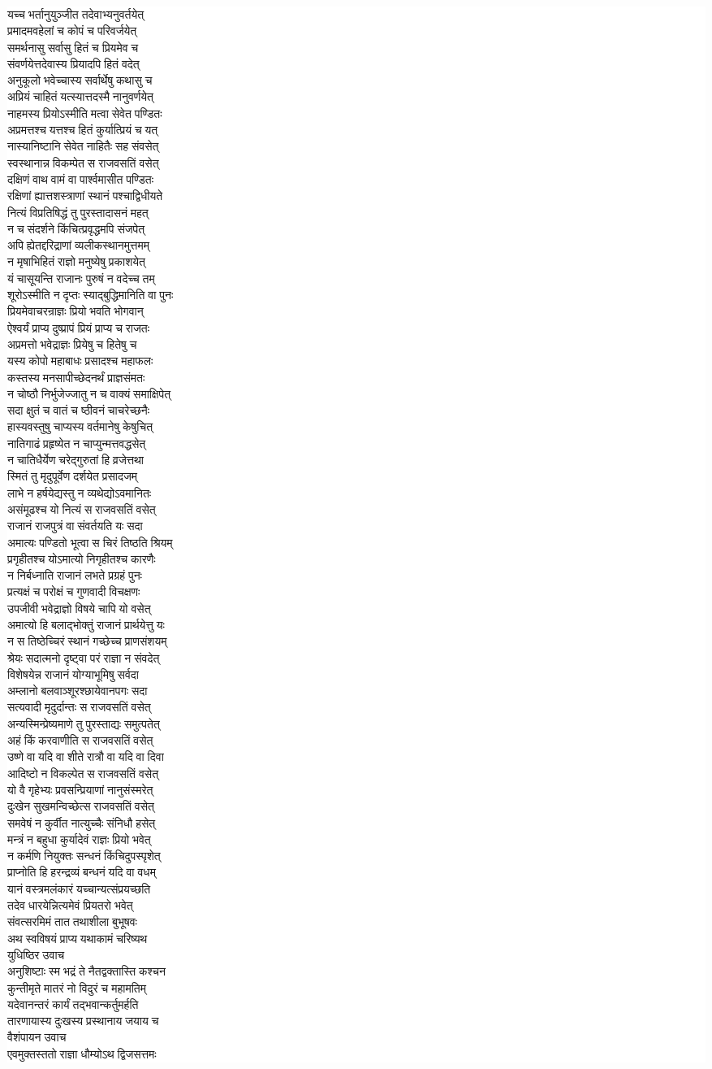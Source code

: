 यच्च भर्तानुयुञ्जीत तदेवाभ्यनुवर्तयेत्  
प्रमादमवहेलां च कोपं च परिवर्जयेत्  
समर्थनासु सर्वासु हितं च प्रियमेव च  
संवर्णयेत्तदेवास्य प्रियादपि हितं वदेत्  
अनुकूलो भवेच्चास्य सर्वार्थेषु कथासु च  
अप्रियं चाहितं यत्स्यात्तदस्मै नानुवर्णयेत्  
नाहमस्य प्रियोऽस्मीति मत्वा सेवेत पण्डितः  
अप्रमत्तश्च यत्तश्च हितं कुर्यात्प्रियं च यत्  
नास्यानिष्टानि सेवेत नाहितैः सह संवसेत्  
स्वस्थानान्न विकम्पेत स राजवसतिं वसेत्  
दक्षिणं वाथ वामं वा पार्श्वमासीत पण्डितः  
रक्षिणां ह्यात्तशस्त्राणां स्थानं पश्चाद्विधीयते  
नित्यं विप्रतिषिद्धं तु पुरस्तादासनं महत्  
न च संदर्शने किंचित्प्रवृद्धमपि संजपेत्  
अपि ह्येतद्दरिद्राणां व्यलीकस्थानमुत्तमम्  
न मृषाभिहितं राज्ञो मनुष्येषु प्रकाशयेत्  
यं चासूयन्ति राजानः पुरुषं न वदेच्च तम्  
शूरोऽस्मीति न दृप्तः स्याद्बुद्धिमानिति वा पुनः  
प्रियमेवाचरन्राज्ञः प्रियो भवति भोगवान्  
ऐश्वर्यं प्राप्य दुष्प्रापं प्रियं प्राप्य च राजतः  
अप्रमत्तो भवेद्राज्ञः प्रियेषु च हितेषु च  
यस्य कोपो महाबाधः प्रसादश्च महाफलः  
कस्तस्य मनसापीच्छेदनर्थं प्राज्ञसंमतः  
न चोष्ठौ निर्भुजेज्जातु न च वाक्यं समाक्षिपेत्  
सदा क्षुतं च वातं च ष्ठीवनं चाचरेच्छनैः  
हास्यवस्तुषु चाप्यस्य वर्तमानेषु केषुचित्  
नातिगाढं प्रहृष्येत न चाप्युन्मत्तवद्धसेत्  
न चातिधैर्येण चरेद्गुरुतां हि व्रजेत्तथा  
स्मितं तु मृदुपूर्वेण दर्शयेत प्रसादजम्  
लाभे न हर्षयेद्यस्तु न व्यथेद्योऽवमानितः  
असंमूढश्च यो नित्यं स राजवसतिं वसेत्  
राजानं राजपुत्रं वा संवर्तयति यः सदा  
अमात्यः पण्डितो भूत्वा स चिरं तिष्ठति श्रियम्  
प्रगृहीतश्च योऽमात्यो निगृहीतश्च कारणैः  
न निर्बध्नाति राजानं लभते प्रग्रहं पुनः  
प्रत्यक्षं च परोक्षं च गुणवादी विचक्षणः  
उपजीवी भवेद्राज्ञो विषये चापि यो वसेत्  
अमात्यो हि बलाद्भोक्तुं राजानं प्रार्थयेत्तु यः  
न स तिष्ठेच्चिरं स्थानं गच्छेच्च प्राणसंशयम्  
श्रेयः सदात्मनो दृष्ट्वा परं राज्ञा न संवदेत्  
विशेषयेन्न राजानं योग्याभूमिषु सर्वदा  
अम्लानो बलवाञ्शूरश्छायेवानपगः सदा  
सत्यवादी मृदुर्दान्तः स राजवसतिं वसेत्  
अन्यस्मिन्प्रेष्यमाणे तु पुरस्ताद्यः समुत्पतेत्  
अहं किं करवाणीति स राजवसतिं वसेत्  
उष्णे वा यदि वा शीते रात्रौ वा यदि वा दिवा  
आदिष्टो न विकल्पेत स राजवसतिं वसेत्  
यो वै गृहेभ्यः प्रवसन्प्रियाणां नानुसंस्मरेत्  
दुःखेन सुखमन्विच्छेत्स राजवसतिं वसेत्  
समवेषं न कुर्वीत नात्युच्चैः संनिधौ हसेत्  
मन्त्रं न बहुधा कुर्यादेवं राज्ञः प्रियो भवेत्  
न कर्मणि नियुक्तः सन्धनं किंचिदुपस्पृशेत्  
प्राप्नोति हि हरन्द्रव्यं बन्धनं यदि वा वधम्  
यानं वस्त्रमलंकारं यच्चान्यत्संप्रयच्छति  
तदेव धारयेन्नित्यमेवं प्रियतरो भवेत्  
संवत्सरमिमं तात तथाशीला बुभूषवः  
अथ स्वविषयं प्राप्य यथाकामं चरिष्यथ  
युधिष्ठिर उवाच  
अनुशिष्टाः स्म भद्रं ते नैतद्वक्तास्ति कश्चन  
कुन्तीमृते मातरं नो विदुरं च महामतिम्  
यदेवानन्तरं कार्यं तद्भवान्कर्तुमर्हति  
तारणायास्य दुःखस्य प्रस्थानाय जयाय च  
वैशंपायन उवाच  
एवमुक्तस्ततो राज्ञा धौम्योऽथ द्विजसत्तमः  
